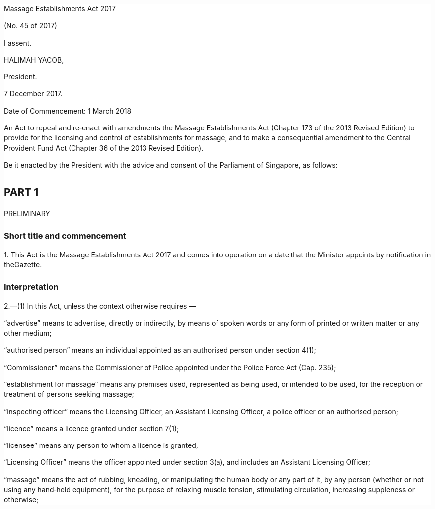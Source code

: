 Massage Establishments Act 2017

(No. 45 of 2017)

I assent.

HALIMAH YACOB,

President.

7 December 2017.

Date of Commencement: 1 March 2018

An Act to repeal and re‑enact with amendments the Massage Establishments Act (Chapter 173 of the 2013 Revised Edition) to provide for the licensing and control of establishments for massage, and to make a consequential amendment to the Central Provident Fund Act (Chapter 36 of the 2013 Revised Edition).

Be it enacted by the President with the advice and consent of the Parliament of Singapore, as follows:

## PART 1

PRELIMINARY

### Short title and commencement

1\. This Act is the Massage Establishments Act 2017 and comes into operation on a date that the Minister appoints by notification in theGazette.

### Interpretation

2\.—(1) In this Act, unless the context otherwise requires —

“advertise” means to advertise, directly or indirectly, by means of spoken words or any form of printed or written matter or any other medium;

“authorised person” means an individual appointed as an authorised person under section 4(1);

“Commissioner” means the Commissioner of Police appointed under the Police Force Act (Cap. 235);

“establishment for massage” means any premises used, represented as being used, or intended to be used, for the reception or treatment of persons seeking massage;

“inspecting officer” means the Licensing Officer, an Assistant Licensing Officer, a police officer or an authorised person;

“licence” means a licence granted under section 7(1);

“licensee” means any person to whom a licence is granted;

“Licensing Officer” means the officer appointed under section 3(a), and includes an Assistant Licensing Officer;

“massage” means the act of rubbing, kneading, or manipulating the human body or any part of it, by any person (whether or not using any hand‑held equipment), for the purpose of relaxing muscle tension, stimulating circulation, increasing suppleness or otherwise;
